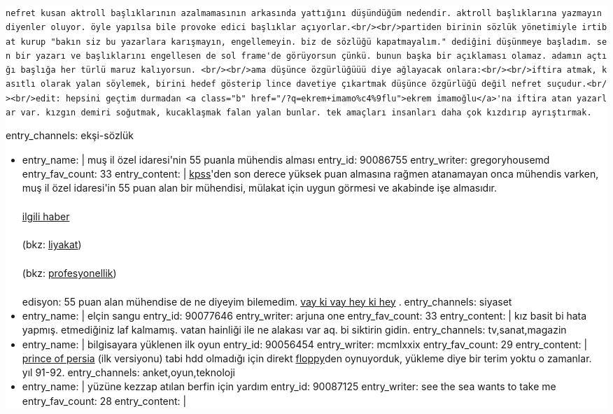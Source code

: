     nefret kusan aktroll başlıklarının azalmamasının arkasında yattığını düşündüğüm nedendir. aktroll başlıklarına yazmayın diyenler oluyor. öyle yapılsa bile provoke edici başlıklar açıyorlar.<br/><br/>partiden birinin sözlük yönetimiyle irtibat kurup "bakın siz bu yazarlara karışmayın, engellemeyin. biz de sözlüğü kapatmayalım." dediğini düşünmeye başladım. sen bir yazarı ve başlıklarını engellesen de sol frame'de görüyorsun çünkü. bunun başka bir açıklaması olamaz. adamın açtığı başlığa her türlü maruz kalıyorsun. <br/><br/>ama düşünce özgürlüğüüü diye ağlayacak onlara:<br/><br/>iftira atmak, kasıtlı olarak yalan söylemek, birini hedef gösterip lince davetiye çıkartmak düşünce özgürlüğü değil nefret suçudur.<br/><br/>edit: hepsini geçtim durmadan <a class="b" href="/?q=ekrem+imamo%c4%9flu">ekrem imamoğlu</a>'na iftira atan yazarlar var. kızgın demiri soğutmak, kucaklaşmak falan yalan bunlar. tek amaçları insanları daha çok kızdırıp ayrıştırmak.
  entry_channels: ekşi-sözlük
- entry_name: |
    muş il özel idaresi'nin 55 puanla mühendis alması
  entry_id:  90086755
  entry_writer: gregoryhousemd
  entry_fav_count: 33
  entry_content: |
    <a class="b" href="/?q=kpss">kpss</a>'den son derece yüksek puan almasına rağmen atanamayan onca mühendis varken, muş il özel idaresi'in 55 puan alan bir mühendisi, mülakat için uygun görmesi ve akabinde işe almasıdır. <br/><br/><a rel="nofollow noopener" class="url" target="_blank" href="https://www.memurlar.net/haber/829772/insaat-muhendisleri-atanamiyorken-mus-ioi-55-puanla-insaat-muhendisi-aldi.html" title="https://www.memurlar.net/haber/829772/insaat-muhendisleri-atanamiyorken-mus-ioi-55-puanla-insaat-muhendisi-aldi.html">ilgili haber</a> <br/><br/>(bkz: <a class="b" href="/?q=liyakat">liyakat</a>) <br/><br/>(bkz: <a class="b" href="/?q=profesyonellik">profesyonellik</a>)<br/><br/>edisyon: 55 puan alan mühendise de ne diyeyim bilemedim. <a class="b" href="/?q=vay+ki+vay+hey+ki+hey">vay ki vay hey ki hey</a> .
  entry_channels: siyaset
- entry_name: |
    elçin sangu
  entry_id:  90077646
  entry_writer: arjuna one
  entry_fav_count: 33
  entry_content: |
    kız basit bi hata yapmış. etmediğiniz laf kalmamış. vatan hainliği ile ne alakası var aq. bi siktirin gidin.
  entry_channels: tv,sanat,magazin
- entry_name: |
    bilgisayara yüklenen ilk oyun
  entry_id:  90056454
  entry_writer: mcmlxxix
  entry_fav_count: 29
  entry_content: |
    <a class="b" href="/?q=prince+of+persia">prince of persia</a> (ilk versiyonu) tabi hdd olmadığı için direkt <a class="b" href="/?q=floppy">floppy</a>den oynuyorduk, yükleme diye bir terim yoktu o zamanlar.<br/>yıl 91-92.
  entry_channels: anket,oyun,teknoloji
- entry_name: |
    yüzüne kezzap atılan berfin için yardım
  entry_id:  90087125
  entry_writer: see the sea wants to take me
  entry_fav_count: 28
  entry_content: |
